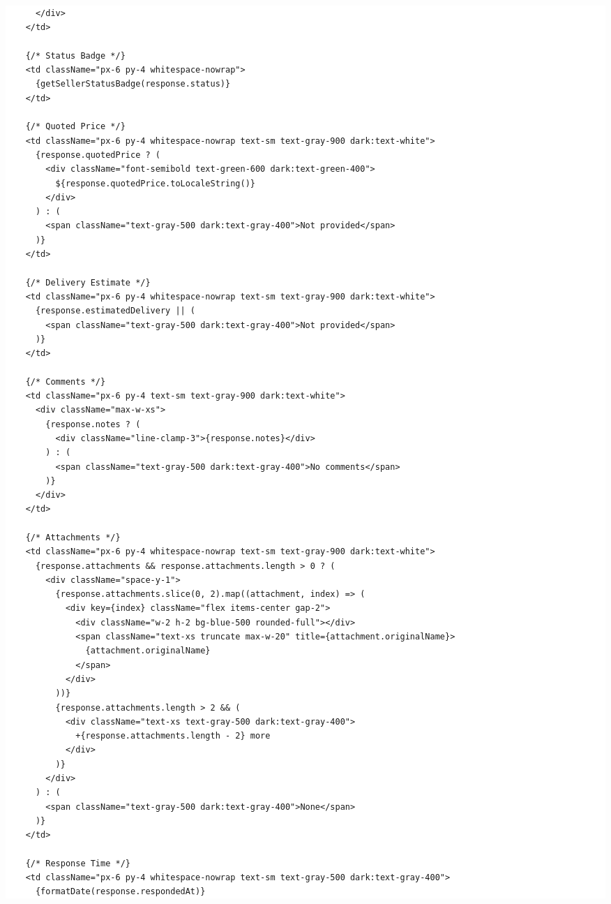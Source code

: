 ```tsx
      </div>
    </td>

    {/* Status Badge */}
    <td className="px-6 py-4 whitespace-nowrap">
      {getSellerStatusBadge(response.status)}
    </td>

    {/* Quoted Price */}
    <td className="px-6 py-4 whitespace-nowrap text-sm text-gray-900 dark:text-white">
      {response.quotedPrice ? (
        <div className="font-semibold text-green-600 dark:text-green-400">
          ${response.quotedPrice.toLocaleString()}
        </div>
      ) : (
        <span className="text-gray-500 dark:text-gray-400">Not provided</span>
      )}
    </td>

    {/* Delivery Estimate */}
    <td className="px-6 py-4 whitespace-nowrap text-sm text-gray-900 dark:text-white">
      {response.estimatedDelivery || (
        <span className="text-gray-500 dark:text-gray-400">Not provided</span>
      )}
    </td>

    {/* Comments */}
    <td className="px-6 py-4 text-sm text-gray-900 dark:text-white">
      <div className="max-w-xs">
        {response.notes ? (
          <div className="line-clamp-3">{response.notes}</div>
        ) : (
          <span className="text-gray-500 dark:text-gray-400">No comments</span>
        )}
      </div>
    </td>

    {/* Attachments */}
    <td className="px-6 py-4 whitespace-nowrap text-sm text-gray-900 dark:text-white">
      {response.attachments && response.attachments.length > 0 ? (
        <div className="space-y-1">
          {response.attachments.slice(0, 2).map((attachment, index) => (
            <div key={index} className="flex items-center gap-2">
              <div className="w-2 h-2 bg-blue-500 rounded-full"></div>
              <span className="text-xs truncate max-w-20" title={attachment.originalName}>
                {attachment.originalName}
              </span>
            </div>
          ))}
          {response.attachments.length > 2 && (
            <div className="text-xs text-gray-500 dark:text-gray-400">
              +{response.attachments.length - 2} more
            </div>
          )}
        </div>
      ) : (
        <span className="text-gray-500 dark:text-gray-400">None</span>
      )}
    </td>

    {/* Response Time */}
    <td className="px-6 py-4 whitespace-nowrap text-sm text-gray-500 dark:text-gray-400">
      {formatDate(response.respondedAt)}
```